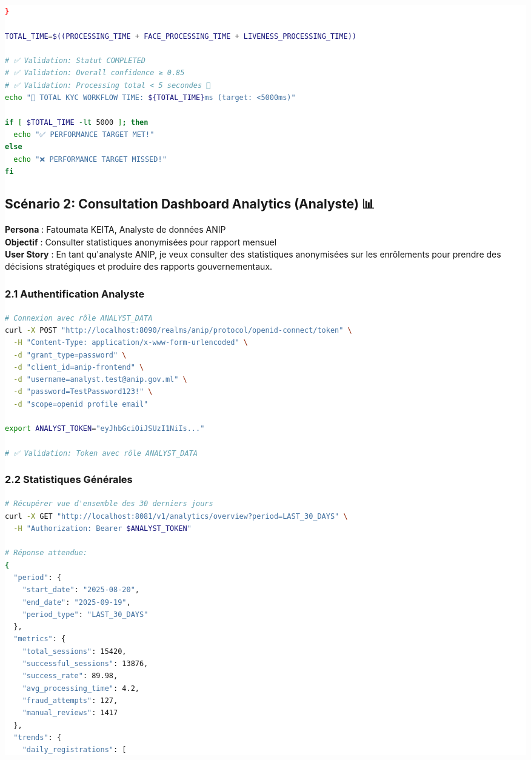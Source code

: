 ```bash
}

TOTAL_TIME=$((PROCESSING_TIME + FACE_PROCESSING_TIME + LIVENESS_PROCESSING_TIME))

# ✅ Validation: Statut COMPLETED
# ✅ Validation: Overall confidence ≥ 0.85
# ✅ Validation: Processing total < 5 secondes 🎯
echo "🎯 TOTAL KYC WORKFLOW TIME: ${TOTAL_TIME}ms (target: <5000ms)"

if [ $TOTAL_TIME -lt 5000 ]; then
  echo "✅ PERFORMANCE TARGET MET!"
else
  echo "❌ PERFORMANCE TARGET MISSED!"
fi
```

## Scénario 2: Consultation Dashboard Analytics (Analyste) 📊

**Persona** : Fatoumata KEITA, Analyste de données ANIP  
**Objectif** : Consulter statistiques anonymisées pour rapport mensuel  
**User Story** : En tant qu'analyste ANIP, je veux consulter des statistiques anonymisées sur les enrôlements pour prendre des décisions stratégiques et produire des rapports gouvernementaux.

### 2.1 Authentification Analyste
```bash
# Connexion avec rôle ANALYST_DATA
curl -X POST "http://localhost:8090/realms/anip/protocol/openid-connect/token" \
  -H "Content-Type: application/x-www-form-urlencoded" \
  -d "grant_type=password" \
  -d "client_id=anip-frontend" \
  -d "username=analyst.test@anip.gov.ml" \
  -d "password=TestPassword123!" \
  -d "scope=openid profile email"

export ANALYST_TOKEN="eyJhbGciOiJSUzI1NiIs..."

# ✅ Validation: Token avec rôle ANALYST_DATA
```

### 2.2 Statistiques Générales
```bash
# Récupérer vue d'ensemble des 30 derniers jours
curl -X GET "http://localhost:8081/v1/analytics/overview?period=LAST_30_DAYS" \
  -H "Authorization: Bearer $ANALYST_TOKEN"

# Réponse attendue:
{
  "period": {
    "start_date": "2025-08-20",
    "end_date": "2025-09-19",
    "period_type": "LAST_30_DAYS"
  },
  "metrics": {
    "total_sessions": 15420,
    "successful_sessions": 13876,
    "success_rate": 89.98,
    "avg_processing_time": 4.2,
    "fraud_attempts": 127,
    "manual_reviews": 1417
  },
  "trends": {
    "daily_registrations": [
```